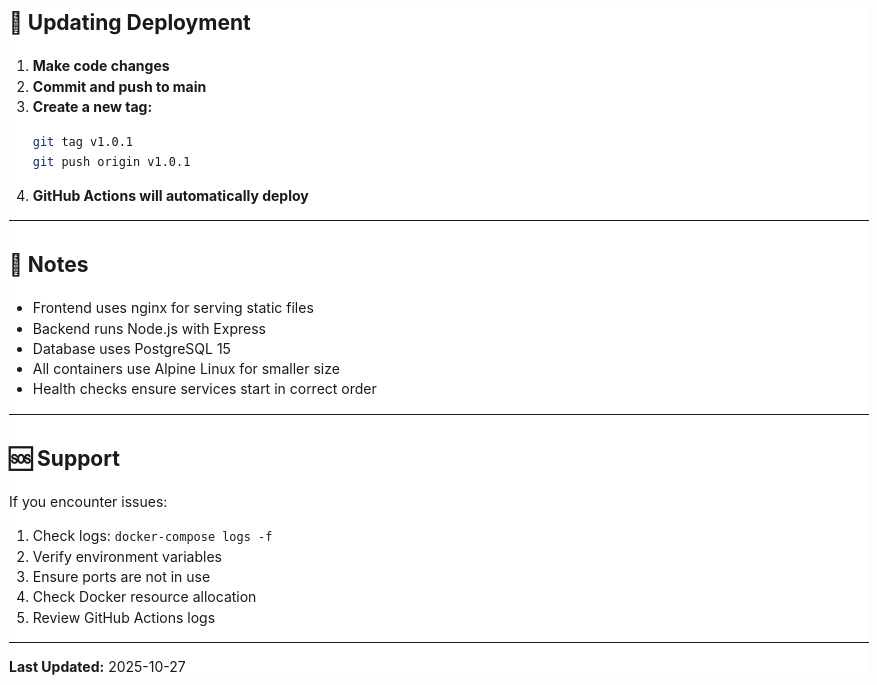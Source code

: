 
## 🔄 Updating Deployment

1. **Make code changes**
2. **Commit and push to main**
3. **Create a new tag:**
   ```bash
   git tag v1.0.1
   git push origin v1.0.1
   ```
4. **GitHub Actions will automatically deploy**

---

## 📝 Notes

- Frontend uses nginx for serving static files
- Backend runs Node.js with Express
- Database uses PostgreSQL 15
- All containers use Alpine Linux for smaller size
- Health checks ensure services start in correct order

---

## 🆘 Support

If you encounter issues:
1. Check logs: `docker-compose logs -f`
2. Verify environment variables
3. Ensure ports are not in use
4. Check Docker resource allocation
5. Review GitHub Actions logs

---

**Last Updated:** 2025-10-27
